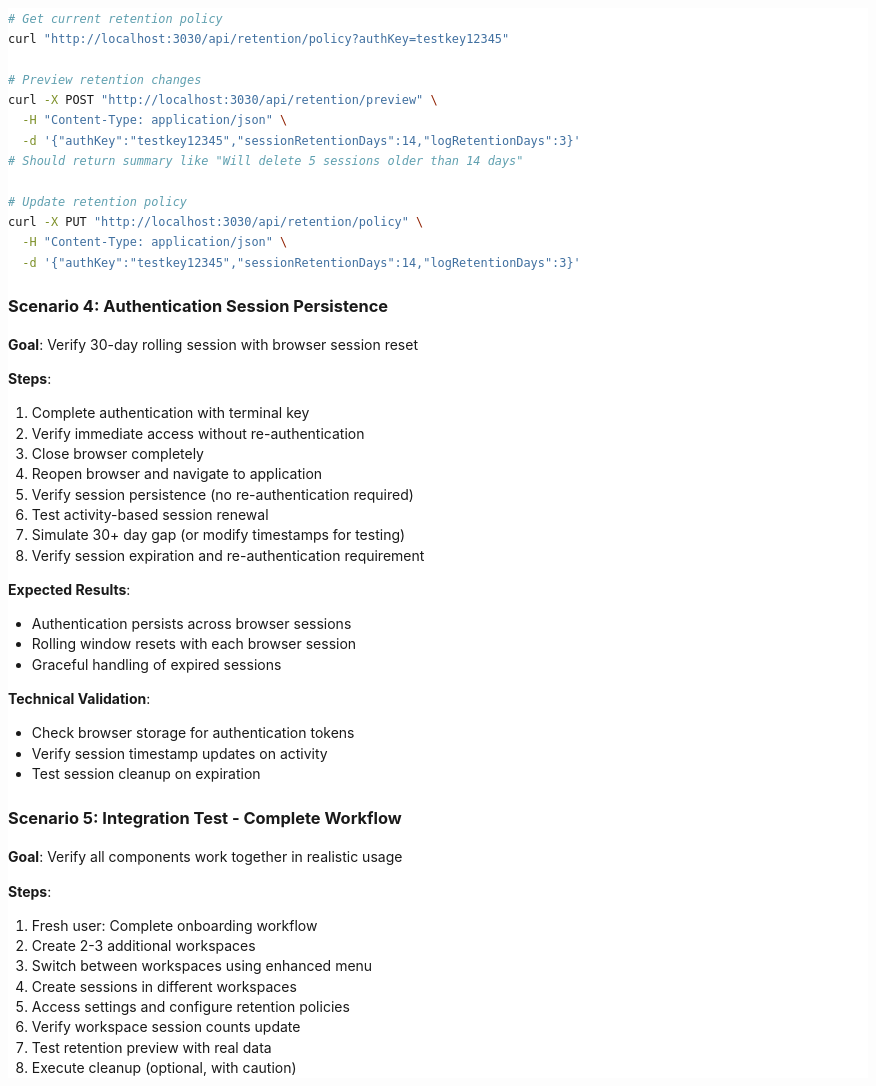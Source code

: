 ```bash
# Get current retention policy
curl "http://localhost:3030/api/retention/policy?authKey=testkey12345"

# Preview retention changes
curl -X POST "http://localhost:3030/api/retention/preview" \
  -H "Content-Type: application/json" \
  -d '{"authKey":"testkey12345","sessionRetentionDays":14,"logRetentionDays":3}'
# Should return summary like "Will delete 5 sessions older than 14 days"

# Update retention policy
curl -X PUT "http://localhost:3030/api/retention/policy" \
  -H "Content-Type: application/json" \
  -d '{"authKey":"testkey12345","sessionRetentionDays":14,"logRetentionDays":3}'
```

### Scenario 4: Authentication Session Persistence

**Goal**: Verify 30-day rolling session with browser session reset

**Steps**:

1. Complete authentication with terminal key
2. Verify immediate access without re-authentication
3. Close browser completely
4. Reopen browser and navigate to application
5. Verify session persistence (no re-authentication required)
6. Test activity-based session renewal
7. Simulate 30+ day gap (or modify timestamps for testing)
8. Verify session expiration and re-authentication requirement

**Expected Results**:

- Authentication persists across browser sessions
- Rolling window resets with each browser session
- Graceful handling of expired sessions

**Technical Validation**:

- Check browser storage for authentication tokens
- Verify session timestamp updates on activity
- Test session cleanup on expiration

### Scenario 5: Integration Test - Complete Workflow

**Goal**: Verify all components work together in realistic usage

**Steps**:

1. Fresh user: Complete onboarding workflow
2. Create 2-3 additional workspaces
3. Switch between workspaces using enhanced menu
4. Create sessions in different workspaces
5. Access settings and configure retention policies
6. Verify workspace session counts update
7. Test retention preview with real data
8. Execute cleanup (optional, with caution)
